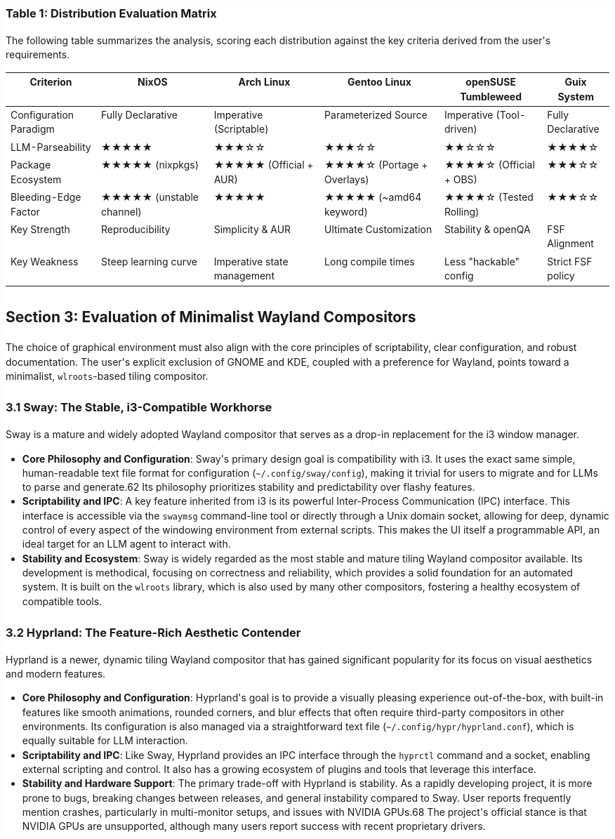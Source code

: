 ### Table 1: Distribution Evaluation Matrix

The following table summarizes the analysis, scoring each distribution against the key criteria derived from the user's requirements.

| Criterion | NixOS | Arch Linux | Gentoo Linux | openSUSE Tumbleweed | Guix System |
|-----------|-------|------------|--------------|---------------------|-------------|
| Configuration Paradigm | Fully Declarative | Imperative (Scriptable) | Parameterized Source | Imperative (Tool-driven) | Fully Declarative |
| LLM-Parseability | ★★★★★ | ★★★☆☆ | ★★★☆☆ | ★★☆☆☆ | ★★★★☆ |
| Package Ecosystem | ★★★★★ (nixpkgs) | ★★★★★ (Official + AUR) | ★★★★☆ (Portage + Overlays) | ★★★★☆ (Official + OBS) | ★★★☆☆  |
| Bleeding-Edge Factor | ★★★★★ (unstable channel) | ★★★★★ | ★★★★★ (~amd64 keyword) | ★★★★☆ (Tested Rolling) | ★★★☆☆ |
| Key Strength | Reproducibility | Simplicity & AUR | Ultimate Customization | Stability & openQA | FSF Alignment |
| Key Weakness | Steep learning curve | Imperative state management | Long compile times | Less "hackable" config | Strict FSF policy |

## Section 3: Evaluation of Minimalist Wayland Compositors

The choice of graphical environment must also align with the core principles of scriptability, clear configuration, and robust documentation. The user's explicit exclusion of GNOME and KDE, coupled with a preference for Wayland, points toward a minimalist, `wlroots`-based tiling compositor.

### 3.1 Sway: The Stable, i3-Compatible Workhorse

Sway is a mature and widely adopted Wayland compositor that serves as a drop-in replacement for the i3 window manager.

- **Core Philosophy and Configuration**: Sway's primary design goal is compatibility with i3. It uses the exact same simple, human-readable text file format for configuration (`~/.config/sway/config`), making it trivial for users to migrate and for LLMs to parse and generate.62 Its philosophy prioritizes stability and predictability over flashy features.
- **Scriptability and IPC**: A key feature inherited from i3 is its powerful Inter-Process Communication (IPC) interface. This interface is accessible via the `swaymsg` command-line tool or directly through a Unix domain socket, allowing for deep, dynamic control of every aspect of the windowing environment from external scripts. This makes the UI itself a programmable API, an ideal target for an LLM agent to interact with.
- **Stability and Ecosystem**: Sway is widely regarded as the most stable and mature tiling Wayland compositor available. Its development is methodical, focusing on correctness and reliability, which provides a solid foundation for an automated system. It is built on the `wlroots` library, which is also used by many other compositors, fostering a healthy ecosystem of compatible tools.

### 3.2 Hyprland: The Feature-Rich Aesthetic Contender

Hyprland is a newer, dynamic tiling Wayland compositor that has gained significant popularity for its focus on visual aesthetics and modern features.

- **Core Philosophy and Configuration**: Hyprland's goal is to provide a visually pleasing experience out-of-the-box, with built-in features like smooth animations, rounded corners, and blur effects that often require third-party compositors in other environments. Its configuration is also managed via a straightforward text file (`~/.config/hypr/hyprland.conf`), which is equally suitable for LLM interaction.
- **Scriptability and IPC**: Like Sway, Hyprland provides an IPC interface through the `hyprctl` command and a socket, enabling external scripting and control. It also has a growing ecosystem of plugins and tools that leverage this interface.
- **Stability and Hardware Support**: The primary trade-off with Hyprland is stability. As a rapidly developing project, it is more prone to bugs, breaking changes between releases, and general instability compared to Sway. User reports frequently mention crashes, particularly in multi-monitor setups, and issues with NVIDIA GPUs.68 The project's official stance is that NVIDIA GPUs are unsupported, although many users report success with recent proprietary drivers.
